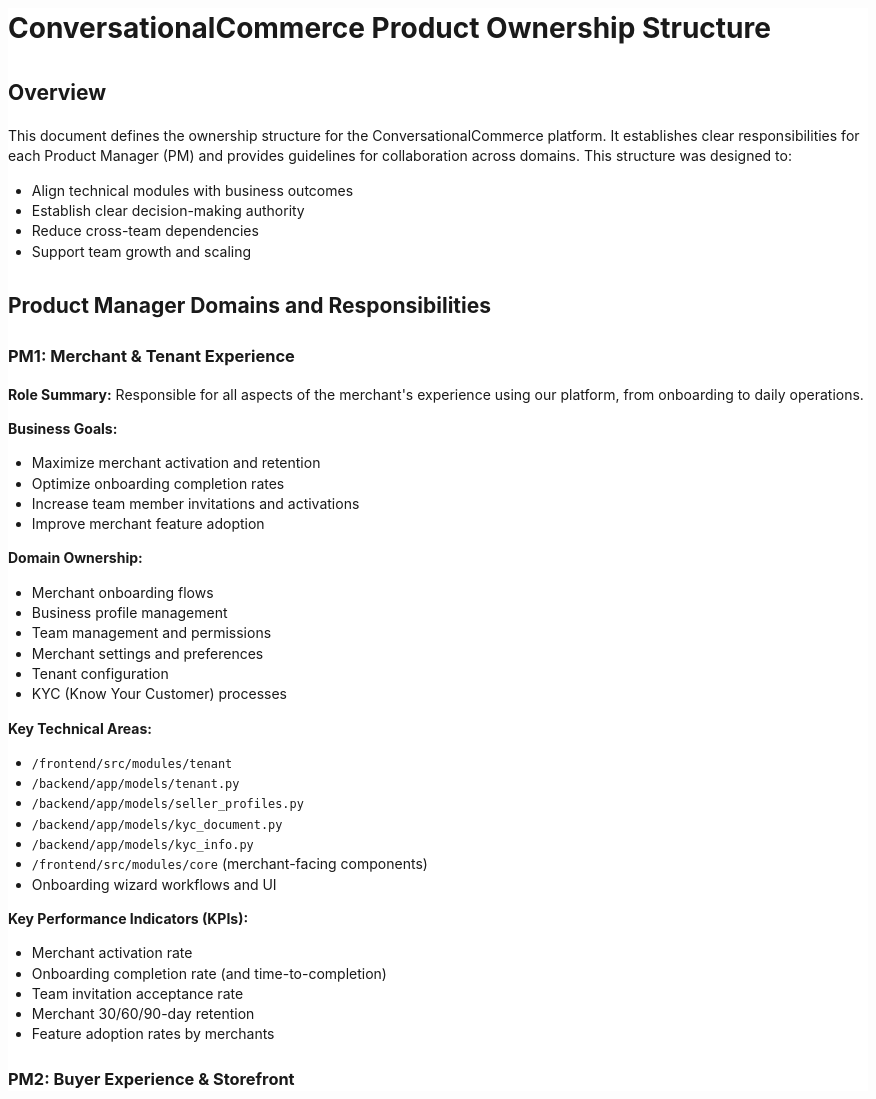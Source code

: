 # ConversationalCommerce Product Ownership Structure

## Overview

This document defines the ownership structure for the ConversationalCommerce platform. It establishes clear responsibilities for each Product Manager (PM) and provides guidelines for collaboration across domains. This structure was designed to:

- Align technical modules with business outcomes
- Establish clear decision-making authority
- Reduce cross-team dependencies
- Support team growth and scaling

## Product Manager Domains and Responsibilities

### PM1: Merchant & Tenant Experience

**Role Summary:** Responsible for all aspects of the merchant's experience using our platform, from onboarding to daily operations.

**Business Goals:**
- Maximize merchant activation and retention
- Optimize onboarding completion rates
- Increase team member invitations and activations
- Improve merchant feature adoption

**Domain Ownership:**
- Merchant onboarding flows
- Business profile management
- Team management and permissions
- Merchant settings and preferences
- Tenant configuration
- KYC (Know Your Customer) processes

**Key Technical Areas:**
- `/frontend/src/modules/tenant`
- `/backend/app/models/tenant.py`
- `/backend/app/models/seller_profiles.py`
- `/backend/app/models/kyc_document.py`
- `/backend/app/models/kyc_info.py`
- `/frontend/src/modules/core` (merchant-facing components)
- Onboarding wizard workflows and UI

**Key Performance Indicators (KPIs):**
- Merchant activation rate
- Onboarding completion rate (and time-to-completion)
- Team invitation acceptance rate
- Merchant 30/60/90-day retention
- Feature adoption rates by merchants

### PM2: Buyer Experience & Storefront
